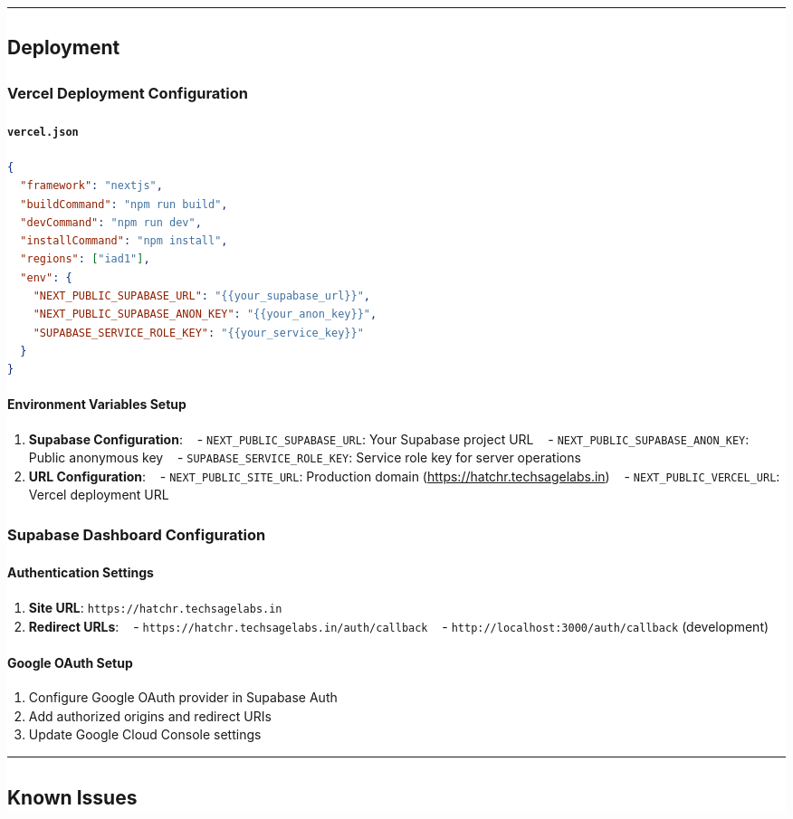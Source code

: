 
---

## Deployment

### Vercel Deployment Configuration

#### `vercel.json`

```json
{
  "framework": "nextjs",
  "buildCommand": "npm run build",
  "devCommand": "npm run dev",
  "installCommand": "npm install",
  "regions": ["iad1"],
  "env": {
    "NEXT_PUBLIC_SUPABASE_URL": "{{your_supabase_url}}",
    "NEXT_PUBLIC_SUPABASE_ANON_KEY": "{{your_anon_key}}",
    "SUPABASE_SERVICE_ROLE_KEY": "{{your_service_key}}"
  }
}
```


#### Environment Variables Setup

1. **Supabase Configuration**:
   - `NEXT_PUBLIC_SUPABASE_URL`: Your Supabase project URL
   - `NEXT_PUBLIC_SUPABASE_ANON_KEY`: Public anonymous key
   - `SUPABASE_SERVICE_ROLE_KEY`: Service role key for server operations
2. **URL Configuration**:
   - `NEXT_PUBLIC_SITE_URL`: Production domain (https://hatchr.techsagelabs.in)
   - `NEXT_PUBLIC_VERCEL_URL`: Vercel deployment URL

### Supabase Dashboard Configuration

#### Authentication Settings

1. **Site URL**: `https://hatchr.techsagelabs.in`
2. **Redirect URLs**:
   - `https://hatchr.techsagelabs.in/auth/callback`
   - `http://localhost:3000/auth/callback` (development)

#### Google OAuth Setup

1. Configure Google OAuth provider in Supabase Auth
2. Add authorized origins and redirect URIs
3. Update Google Cloud Console settings

---

## Known Issues


[^1_1]: https://www.reddit.com/r/Supabase/comments/1iwxbf9/authuid_returning_null/
[^1_2]: https://github.com/orgs/supabase/discussions/6592
[^1_3]: https://stackoverflow.com/questions/79747396/permission-denied-despite-correct-rls-as-supabase-auth-getuser-returns-null-o
[^1_4]: https://supabase.com/docs/guides/auth/server-side/nextjs
[^1_5]: https://www.reddit.com/r/Supabase/comments/1hfz7gq/how_to_use_supabase_auth_in_nextjs_without/
[^1_6]: https://dev.to/thatanjan/how-to-setup-supabase-with-nextjs-for-authentication-supabase-auth-3p76
[^1_7]: https://supabase.com/docs/guides/auth/server-side/creating-a-client
[^1_8]: https://stackoverflow.com/questions/78770969/how-can-i-fix-this-rls-policy-issue-with-supabase-on-insert
[^1_9]: https://vercel.com/templates/authentication/supabase
[^1_10]: https://techstaunch.com/blogs/implementing-authentication-in-next-js-with-supabase?tech_blog=true
[^1_11]: https://community.vercel.com/t/supabase-auth-deployment-error/20140
[^1_12]: https://github.com/orgs/supabase/discussions/27193
[^1_13]: https://github.com/orgs/supabase/discussions/25835
[^1_14]: https://stackoverflow.com/questions/79647797/not-being-able-to-query-my-table-using-supabase´s-auth-uid-as-a-foreign-key
[^1_15]: https://curity.io/resources/learn/serverless-zero-trust-api-on-vercel/
[^1_16]: https://community.weweb.io/t/supabase-auth-auth-uid-doesnt-work-but-user-id-does/4246
[^1_17]: https://www.reddit.com/r/Supabase/comments/1fydd9p/can_someone_please_tell_me_why_this_rls_policy/
[^1_18]: https://github.com/orgs/supabase/discussions/29289
[^1_19]: https://community.vercel.com/t/could-not-resolve-supabase-js-from-src-services-apiauth-js-file-vercel-path0-src-services-apiauth-js/1172
[^1_20]: https://supabase.com/changelog
[^1_21]: https://dev.to/asheeshh/mastering-supabase-rls-row-level-security-as-a-beginner-5175
[^1_22]: https://stackoverflow.com/questions/74248947/vercel-serverless-node-js-api-not-next-js-cant-auth-user-with-supabase
[^1_23]: https://www.answeroverflow.com/m/1025882772520316988
[^1_24]: https://prosperasoft.com/blog/database/supabase/supabase-rls-issues/
[^1_25]: https://community.vercel.com/t/serverless-function-auth/1850
[^1_26]: https://community.vercel.com/t/error-after-auth-using-v0-deployment-and-supabase/4867
[^1_27]: https://supabase.com/docs/guides/auth/auth-helpers/nextjs
[^1_28]: https://community.vercel.com/t/v0-supabase-auth-installation-prompt/17270
[^1_29]: https://supabase.com/docs/guides/getting-started/tutorials/with-nextjs
[^1_30]: https://stackoverflow.com/questions/79407965/i-have-a-next-js-15-console-warning-error-route-uses-cookies-get-cooki
[^1_31]: https://nextjs.org/docs/app/guides/authentication
[^1_32]: https://www.reddit.com/r/Supabase/comments/1g9g6q6/supabase_ssr_with_nextjs_15/
[^1_33]: https://engineering.teknasyon.com/next-js-with-supabase-google-login-step-by-step-guide-088ef06e0501
[^1_34]: https://github.com/ElectricCodeGuy/SupabaseAuthWithSSR
[^1_35]: https://supabase.com/docs/guides/getting-started/quickstarts/nextjs
[^1_36]: https://www.youtube.com/watch?v=D3HC_NyrTe8
[^8_1]: https://supabase.com/docs/guides/auth/server-side/nextjs
[^8_2]: https://www.reddit.com/r/Supabase/comments/1hfz7gq/how_to_use_supabase_auth_in_nextjs_without/
[^8_3]: https://www.reddit.com/r/Supabase/comments/1iwxbf9/authuid_returning_null/
[^8_4]: https://github.com/orgs/supabase/discussions/6592
[^8_5]: https://stackoverflow.com/questions/79747396/permission-denied-despite-correct-rls-as-supabase-auth-getuser-returns-null-o
[^8_6]: https://supabase.com/docs/guides/auth/server-side/creating-a-client
[^8_7]: https://techstaunch.com/blogs/implementing-authentication-in-next-js-with-supabase?tech_blog=true
[^8_8]: https://dev.to/thatanjan/how-to-setup-supabase-with-nextjs-for-authentication-supabase-auth-3p76